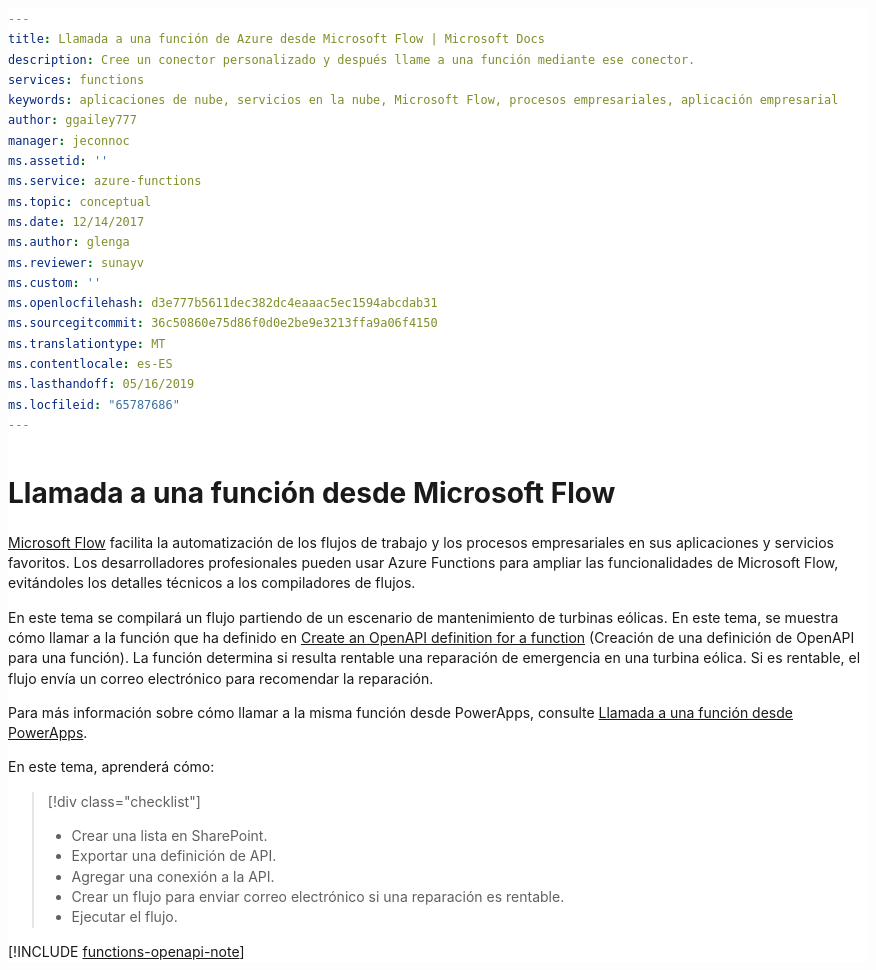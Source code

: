 ```yaml
---
title: Llamada a una función de Azure desde Microsoft Flow | Microsoft Docs
description: Cree un conector personalizado y después llame a una función mediante ese conector.
services: functions
keywords: aplicaciones de nube, servicios en la nube, Microsoft Flow, procesos empresariales, aplicación empresarial
author: ggailey777
manager: jeconnoc
ms.assetid: ''
ms.service: azure-functions
ms.topic: conceptual
ms.date: 12/14/2017
ms.author: glenga
ms.reviewer: sunayv
ms.custom: ''
ms.openlocfilehash: d3e777b5611dec382dc4eaaac5ec1594abcdab31
ms.sourcegitcommit: 36c50860e75d86f0d0e2be9e3213ffa9a06f4150
ms.translationtype: MT
ms.contentlocale: es-ES
ms.lasthandoff: 05/16/2019
ms.locfileid: "65787686"
---
```

# <a name="call-a-function-from-microsoft-flow"></a>Llamada a una función desde Microsoft Flow

[Microsoft Flow](https://flow.microsoft.com/) facilita la automatización de los flujos de trabajo y los procesos empresariales en sus aplicaciones y servicios favoritos. Los desarrolladores profesionales pueden usar Azure Functions para ampliar las funcionalidades de Microsoft Flow, evitándoles los detalles técnicos a los compiladores de flujos.

En este tema se compilará un flujo partiendo de un escenario de mantenimiento de turbinas eólicas. En este tema, se muestra cómo llamar a la función que ha definido en [Create an OpenAPI definition for a function](functions-openapi-definition.md) (Creación de una definición de OpenAPI para una función). La función determina si resulta rentable una reparación de emergencia en una turbina eólica. Si es rentable, el flujo envía un correo electrónico para recomendar la reparación.

Para más información sobre cómo llamar a la misma función desde PowerApps, consulte [Llamada a una función desde PowerApps](functions-powerapps-scenario.md).

En este tema, aprenderá cómo:

> [!div class="checklist"]
> * Crear una lista en SharePoint.
> * Exportar una definición de API.
> * Agregar una conexión a la API.
> * Crear un flujo para enviar correo electrónico si una reparación es rentable.
> * Ejecutar el flujo.

[!INCLUDE [functions-openapi-note](../../includes/functions-openapi-note.md)]
